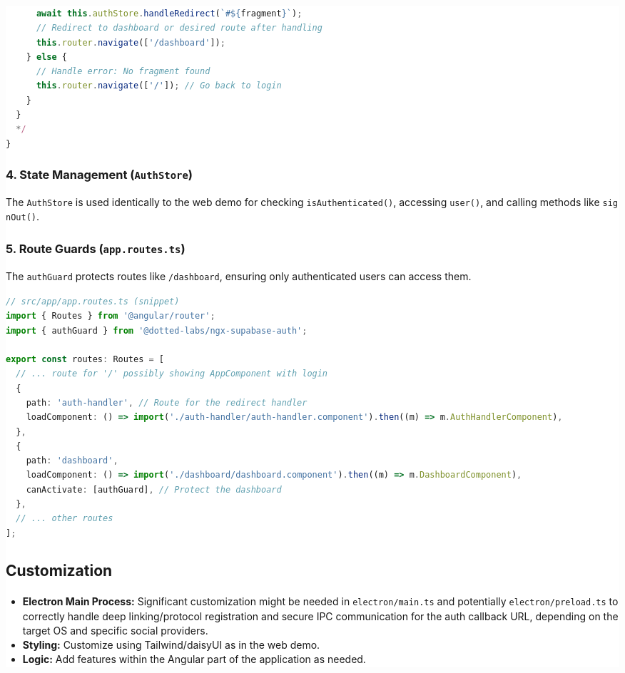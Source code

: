```typescript
      await this.authStore.handleRedirect(`#${fragment}`);
      // Redirect to dashboard or desired route after handling
      this.router.navigate(['/dashboard']);
    } else {
      // Handle error: No fragment found
      this.router.navigate(['/']); // Go back to login
    }
  }
  */
}
```

### 4. State Management (`AuthStore`)

The `AuthStore` is used identically to the web demo for checking `isAuthenticated()`, accessing `user()`, and calling methods like `signOut()`.

### 5. Route Guards (`app.routes.ts`)

The `authGuard` protects routes like `/dashboard`, ensuring only authenticated users can access them.

```typescript
// src/app/app.routes.ts (snippet)
import { Routes } from '@angular/router';
import { authGuard } from '@dotted-labs/ngx-supabase-auth';

export const routes: Routes = [
  // ... route for '/' possibly showing AppComponent with login
  {
    path: 'auth-handler', // Route for the redirect handler
    loadComponent: () => import('./auth-handler/auth-handler.component').then((m) => m.AuthHandlerComponent),
  },
  {
    path: 'dashboard',
    loadComponent: () => import('./dashboard/dashboard.component').then((m) => m.DashboardComponent),
    canActivate: [authGuard], // Protect the dashboard
  },
  // ... other routes
];
```

## Customization

- **Electron Main Process:** Significant customization might be needed in `electron/main.ts` and potentially `electron/preload.ts` to correctly handle deep linking/protocol registration and secure IPC communication for the auth callback URL, depending on the target OS and specific social providers.
- **Styling:** Customize using Tailwind/daisyUI as in the web demo.
- **Logic:** Add features within the Angular part of the application as needed.
